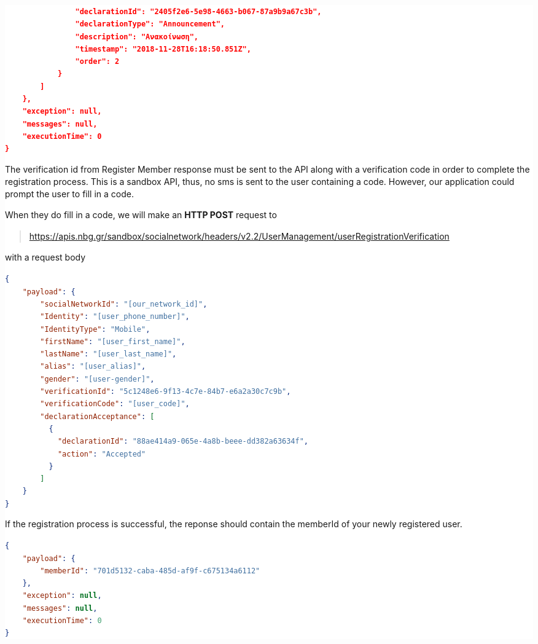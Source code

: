 ```json
                "declarationId": "2405f2e6-5e98-4663-b067-87a9b9a67c3b",
                "declarationType": "Announcement",
                "description": "Ανακοίνωση",
                "timestamp": "2018-11-28T16:18:50.851Z",
                "order": 2
            }
        ]
    },
    "exception": null,
    "messages": null,
    "executionTime": 0
}
```

The verification id from Register Member response must be sent to the API along with a verification code in order to complete the registration process.
This is a sandbox API, thus, no sms is sent to the user containing a code. However, our application could prompt the user to fill in a code.

When they do fill in a code, we will make an **HTTP POST** request to 

> https://apis.nbg.gr/sandbox/socialnetwork/headers/v2.2/UserManagement/userRegistrationVerification

with a request body
```json
{
	"payload": {
	    "socialNetworkId": "[our_network_id]",
	    "Identity": "[user_phone_number]",
	    "IdentityType": "Mobile",
	    "firstName": "[user_first_name]",
	    "lastName": "[user_last_name]",
	    "alias": "[user_alias]",
	    "gender": "[user-gender]",
	    "verificationId": "5c1248e6-9f13-4c7e-84b7-e6a2a30c7c9b",
	    "verificationCode": "[user_code]",
	    "declarationAcceptance": [
	      {
	        "declarationId": "88ae414a9-065e-4a8b-beee-dd382a63634f",
	        "action": "Accepted"
	      }
    	]
    }
}
```

If the registration process is successful, the reponse should contain the memberId of your newly registered user.
```json
{
    "payload": {
        "memberId": "701d5132-caba-485d-af9f-c675134a6112"
    },
    "exception": null,
    "messages": null,
    "executionTime": 0
}
```
